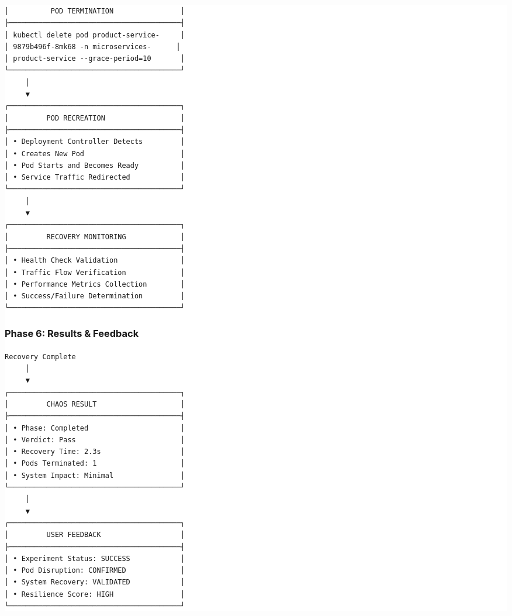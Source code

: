 ```
│          POD TERMINATION                │
├─────────────────────────────────────────┤
│ kubectl delete pod product-service-     │
│ 9879b496f-8mk68 -n microservices-      │
│ product-service --grace-period=10       │
└─────────────────────────────────────────┘
     │
     ▼
┌─────────────────────────────────────────┐
│         POD RECREATION                  │
├─────────────────────────────────────────┤
│ • Deployment Controller Detects         │
│ • Creates New Pod                       │
│ • Pod Starts and Becomes Ready          │
│ • Service Traffic Redirected            │
└─────────────────────────────────────────┘
     │
     ▼
┌─────────────────────────────────────────┐
│         RECOVERY MONITORING             │
├─────────────────────────────────────────┤
│ • Health Check Validation               │
│ • Traffic Flow Verification             │
│ • Performance Metrics Collection        │
│ • Success/Failure Determination         │
└─────────────────────────────────────────┘
```

### **Phase 6: Results & Feedback**
```
Recovery Complete
     │
     ▼
┌─────────────────────────────────────────┐
│         CHAOS RESULT                    │
├─────────────────────────────────────────┤
│ • Phase: Completed                      │
│ • Verdict: Pass                         │
│ • Recovery Time: 2.3s                   │
│ • Pods Terminated: 1                    │
│ • System Impact: Minimal                │
└─────────────────────────────────────────┘
     │
     ▼
┌─────────────────────────────────────────┐
│         USER FEEDBACK                   │
├─────────────────────────────────────────┤
│ • Experiment Status: SUCCESS            │
│ • Pod Disruption: CONFIRMED             │
│ • System Recovery: VALIDATED            │
│ • Resilience Score: HIGH                │
└─────────────────────────────────────────┘
```
